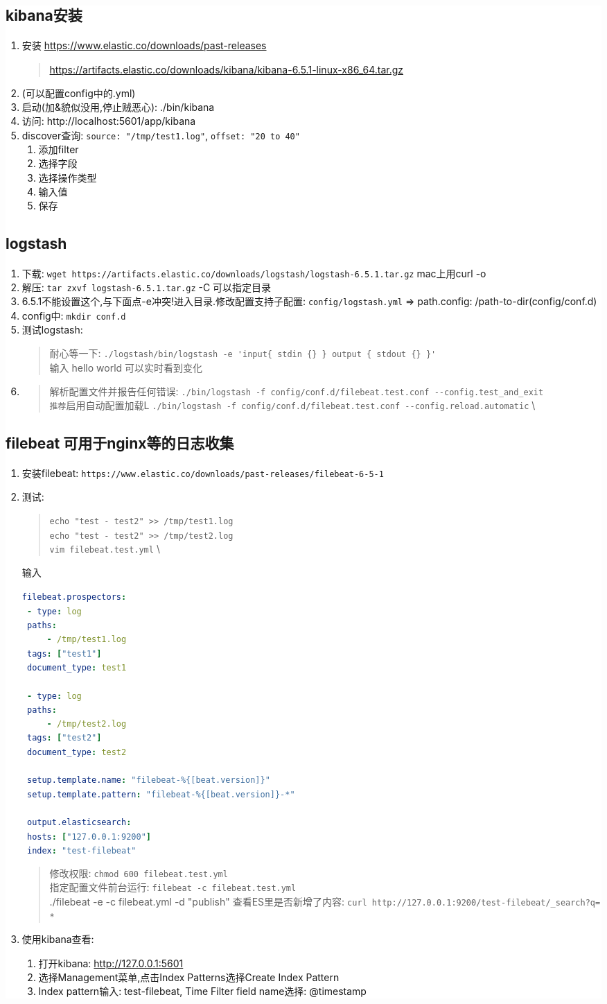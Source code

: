 ## kibana安装
1. 安装 https://www.elastic.co/downloads/past-releases
   > https://artifacts.elastic.co/downloads/kibana/kibana-6.5.1-linux-x86_64.tar.gz
2. (可以配置config中的.yml)
3. 启动(加&貌似没用,停止贼恶心): ./bin/kibana 
4. 访问: http://localhost:5601/app/kibana
5. discover查询: `source: "/tmp/test1.log"`, `offset: "20 to 40"`
   1. 添加filter
   2. 选择字段
   3. 选择操作类型
   3. 输入值
   4. 保存

## logstash
1. 下载: `wget https://artifacts.elastic.co/downloads/logstash/logstash-6.5.1.tar.gz` mac上用curl -o
2. 解压: `tar zxvf logstash-6.5.1.tar.gz` -C 可以指定目录
3. 6.5.1不能设置这个,与下面点-e冲突!进入目录.修改配置支持子配置: `config/logstash.yml` => path.config: /path-to-dir(config/conf.d)
4. config中: `mkdir conf.d`
5. 测试logstash:
   > 耐心等一下: `./logstash/bin/logstash -e 'input{ stdin {} } output { stdout {} }'` \
   > 输入 hello world 可以实时看到变化
6. > 解析配置文件并报告任何错误: `./bin/logstash -f config/conf.d/filebeat.test.conf --config.test_and_exit` \
   > `推荐`启用自动配置加载L `./bin/logstash -f config/conf.d/filebeat.test.conf --config.reload.automatic` \

## filebeat 可用于nginx等的日志收集
1. 安装filebeat: `https://www.elastic.co/downloads/past-releases/filebeat-6-5-1`
2. 测试: 
   > `echo "test - test2" >> /tmp/test1.log` \
   > `echo "test - test2" >> /tmp/test2.log` \
   > `vim filebeat.test.yml` \

   输入
   ```yml
   filebeat.prospectors:
    - type: log
    paths:
        - /tmp/test1.log
    tags: ["test1"]
    document_type: test1

    - type: log
    paths:
        - /tmp/test2.log
    tags: ["test2"]
    document_type: test2

    setup.template.name: "filebeat-%{[beat.version]}"
    setup.template.pattern: "filebeat-%{[beat.version]}-*"

    output.elasticsearch:
    hosts: ["127.0.0.1:9200"]
    index: "test-filebeat"
   ```
   > 修改权限: `chmod 600 filebeat.test.yml` \
   > 指定配置文件前台运行: `filebeat -c filebeat.test.yml` \
   > ./filebeat -e -c filebeat.yml -d "publish"
   > 查看ES里是否新增了内容: `curl http://127.0.0.1:9200/test-filebeat/_search?q=*`
3. 使用kibana查看:
   1. 打开kibana: http://127.0.0.1:5601
   2. 选择Management菜单,点击Index Patterns选择Create Index Pattern
   3. Index pattern输入: test-filebeat, Time Filter field name选择: @timestamp